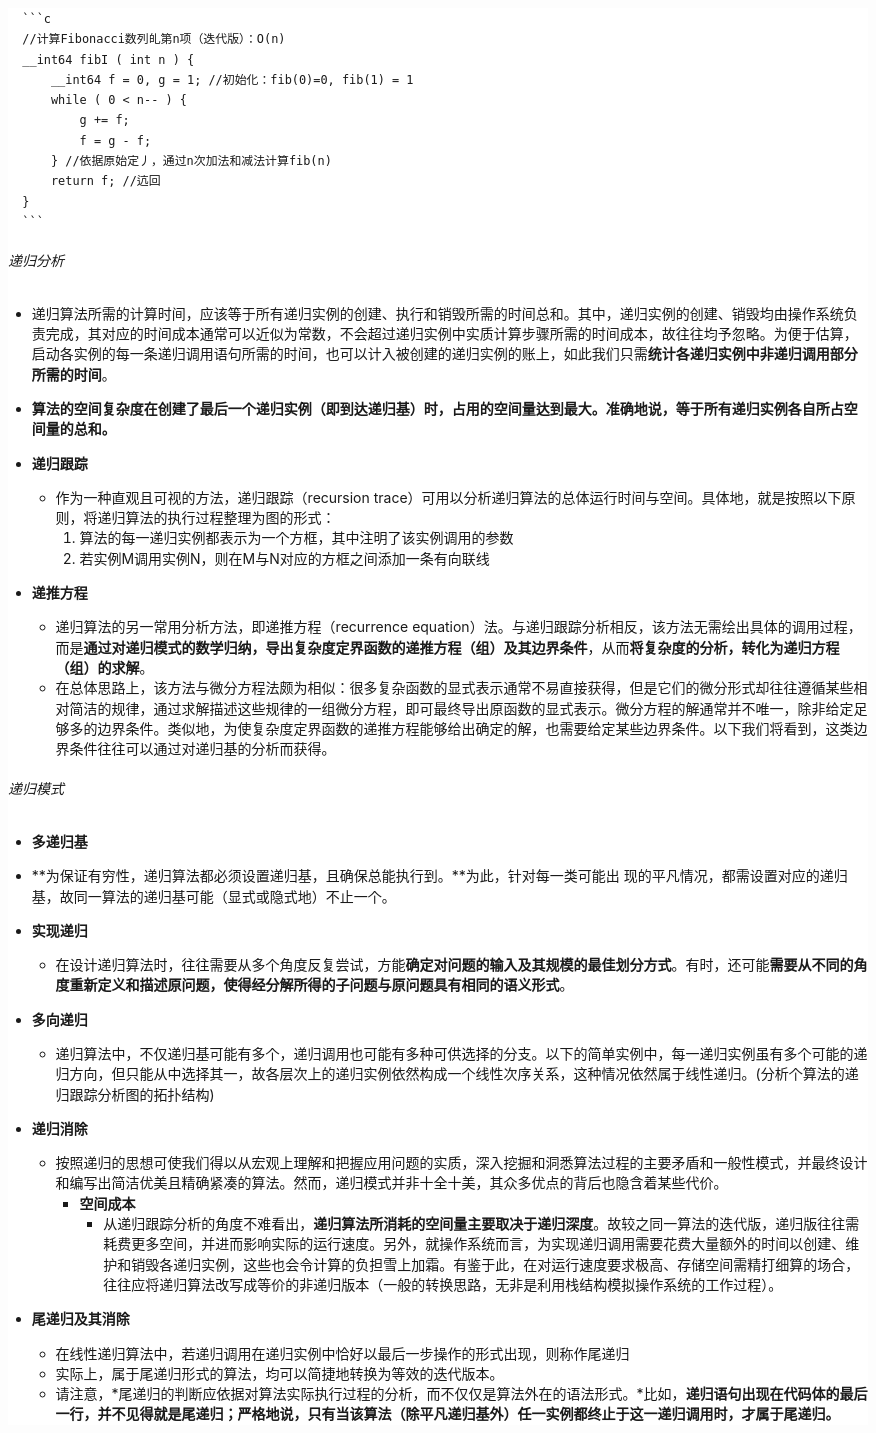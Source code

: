       ```c
      //计算Fibonacci数列癿第n项（迭代版）：O(n)
      __int64 fibI ( int n ) { 
          __int64 f = 0, g = 1; //初始化：fib(0)=0, fib(1) = 1
          while ( 0 < n-- ) { 
              g += f;
              f = g - f;
          } //依据原始定丿，通过n次加法和减法计算fib(n)
          return f; //迒回
      }
      ```

###### 递归分析

* 递归算法所需的计算时间，应该等于所有递归实例的创建、执行和销毁所需的时间总和。其中，递归实例的创建、销毁均由操作系统负责完成，其对应的时间成本通常可以近似为常数，不会超过递归实例中实质计算步骤所需的时间成本，故往往均予忽略。为便于估算，启动各实例的每一条递归调用语句所需的时间，也可以计入被创建的递归实例的账上，如此我们只需**统计各递归实例中非递归调用部分所需的时间**。
* **算法的空间复杂度在创建了最后一个递归实例（即到达递归基）时，占用的空间量达到最大。准确地说，等于所有递归实例各自所占空间量的总和。**

* **递归跟踪**
  * 作为一种直观且可视的方法，递归跟踪（recursion trace）可用以分析递归算法的总体运行时间与空间。具体地，就是按照以下原则，将递归算法的执行过程整理为图的形式：
    1. 算法的每一递归实例都表示为一个方框，其中注明了该实例调用的参数
    2. 若实例M调用实例N，则在M与N对应的方框之间添加一条有向联线
* **递推方程**
  * 递归算法的另一常用分析方法，即递推方程（recurrence equation）法。与递归跟踪分析相反，该方法无需绘出具体的调用过程，而是**通过对递归模式的数学归纳，导出复杂度定界函数的递推方程（组）及其边界条件**，从而**将复杂度的分析，转化为递归方程（组）的求解**。
  * 在总体思路上，该方法与微分方程法颇为相似：很多复杂函数的显式表示通常不易直接获得，但是它们的微分形式却往往遵循某些相对简洁的规律，通过求解描述这些规律的一组微分方程，即可最终导出原函数的显式表示。微分方程的解通常并不唯一，除非给定足够多的边界条件。类似地，为使复杂度定界函数的递推方程能够给出确定的解，也需要给定某些边界条件。以下我们将看到，这类边界条件往往可以通过对递归基的分析而获得。

###### 递归模式

* **多递归基**
  
* **为保证有穷性，递归算法都必须设置递归基，且确保总能执行到。**为此，针对每一类可能出 现的平凡情况，都需设置对应的递归基，故同一算法的递归基可能（显式或隐式地）不止一个。
  
* **实现递归**
  
  * 在设计递归算法时，往往需要从多个角度反复尝试，方能**确定对问题的输入及其规模的最佳划分方式**。有时，还可能**需要从不同的角度重新定义和描述原问题，使得经分解所得的子问题与原问题具有相同的语义形式**。
* **多向递归**
  
  * 递归算法中，不仅递归基可能有多个，递归调用也可能有多种可供选择的分支。以下的简单实例中，每一递归实例虽有多个可能的递归方向，但只能从中选择其一，故各层次上的递归实例依然构成一个线性次序关系，这种情况依然属于线性递归。(分析个算法的递归跟踪分析图的拓扑结构)
* **递归消除**
  * 按照递归的思想可使我们得以从宏观上理解和把握应用问题的实质，深入挖掘和洞悉算法过程的主要矛盾和一般性模式，并最终设计和编写出简洁优美且精确紧凑的算法。然而，递归模式并非十全十美，其众多优点的背后也隐含着某些代价。
    * **空间成本**
      * 从递归跟踪分析的角度不难看出，**递归算法所消耗的空间量主要取决于递归深度**。故较之同一算法的迭代版，递归版往往需耗费更多空间，并进而影响实际的运行速度。另外，就操作系统而言，为实现递归调用需要花费大量额外的时间以创建、维护和销毁各递归实例，这些也会令计算的负担雪上加霜。有鉴于此，在对运行速度要求极高、存储空间需精打细算的场合，往往应将递归算法改写成等价的非递归版本（一般的转换思路，无非是利用栈结构模拟操作系统的工作过程）。
* **尾递归及其消除**
  * 在线性递归算法中，若递归调用在递归实例中恰好以最后一步操作的形式出现，则称作尾递归
  * 实际上，属于尾递归形式的算法，均可以简捷地转换为等效的迭代版本。
  * 请注意，*尾递归的判断应依据对算法实际执行过程的分析，而不仅仅是算法外在的语法形式。*比如，**递归语句出现在代码体的最后一行，并不见得就是尾递归；严格地说，只有当该算法（除平凡递归基外）任一实例都终止于这一递归调用时，才属于尾递归。**
